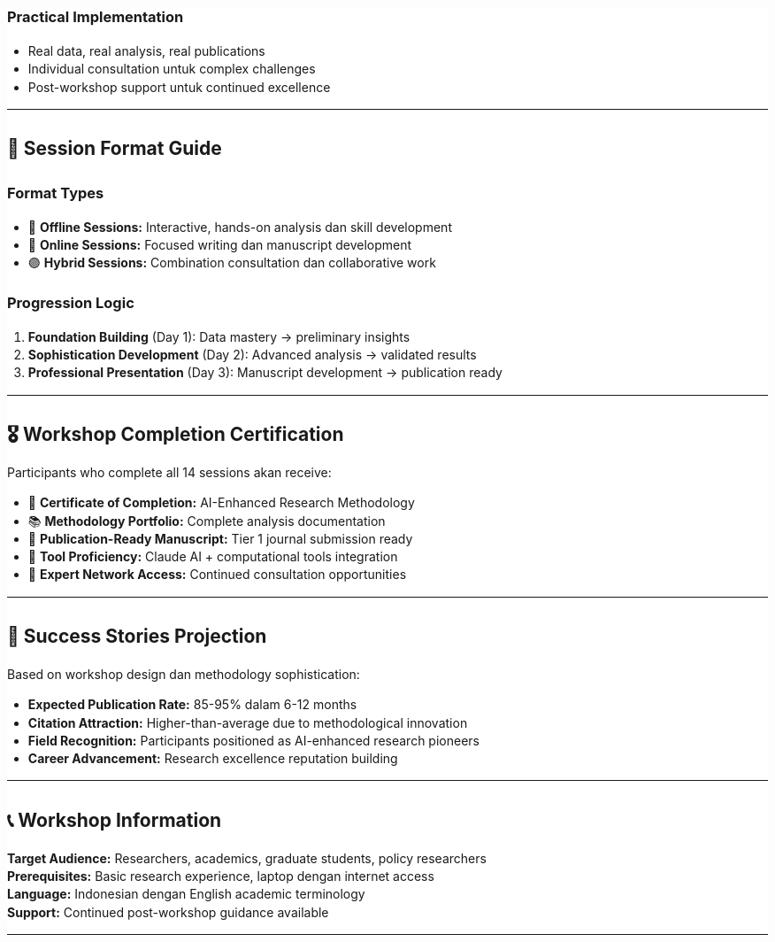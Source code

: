 ### **Practical Implementation**
- Real data, real analysis, real publications
- Individual consultation untuk complex challenges
- Post-workshop support untuk continued excellence

---

## 📝 Session Format Guide

### **Format Types**
- 🔵 **Offline Sessions:** Interactive, hands-on analysis dan skill development
- 🔴 **Online Sessions:** Focused writing dan manuscript development
- 🟣 **Hybrid Sessions:** Combination consultation dan collaborative work

### **Progression Logic**
1. **Foundation Building** (Day 1): Data mastery → preliminary insights
2. **Sophistication Development** (Day 2): Advanced analysis → validated results
3. **Professional Presentation** (Day 3): Manuscript development → publication ready

---

## 🎖️ Workshop Completion Certification

Participants who complete all 14 sessions akan receive:

- 📜 **Certificate of Completion:** AI-Enhanced Research Methodology
- 📚 **Methodology Portfolio:** Complete analysis documentation
- 📄 **Publication-Ready Manuscript:** Tier 1 journal submission ready
- 🔧 **Tool Proficiency:** Claude AI + computational tools integration
- 👥 **Expert Network Access:** Continued consultation opportunities

---

## 🌟 Success Stories Projection

Based on workshop design dan methodology sophistication:

- **Expected Publication Rate:** 85-95% dalam 6-12 months
- **Citation Attraction:** Higher-than-average due to methodological innovation
- **Field Recognition:** Participants positioned as AI-enhanced research pioneers
- **Career Advancement:** Research excellence reputation building

---

## 📞 Workshop Information

**Target Audience:** Researchers, academics, graduate students, policy researchers  
**Prerequisites:** Basic research experience, laptop dengan internet access  
**Language:** Indonesian dengan English academic terminology  
**Support:** Continued post-workshop guidance available

---